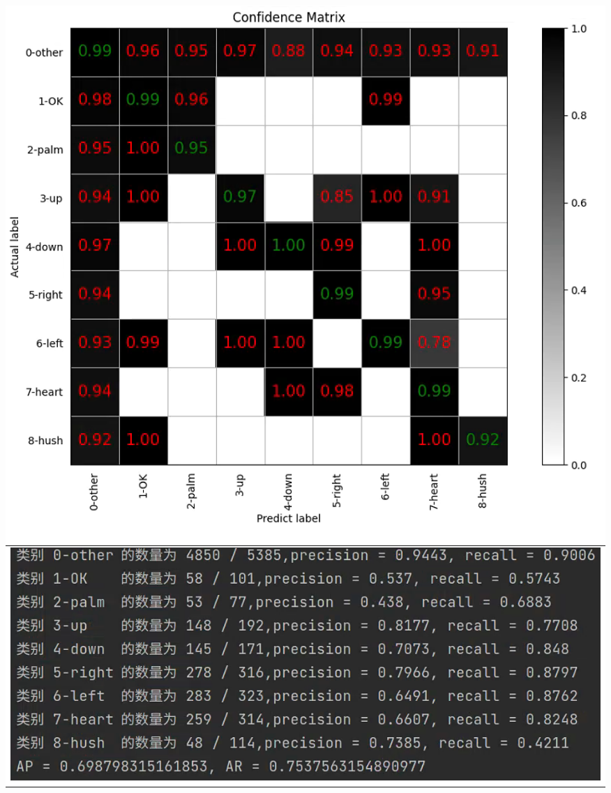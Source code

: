<td align="center"><img src="./doc_img/5-8.png" width="100%" height="auto" /></td>
</tr>
</table>

<table>
<tr>
<td align="center"><img src="./doc_img/5-9.png" width="100%" height="auto" /></td>
</tr>